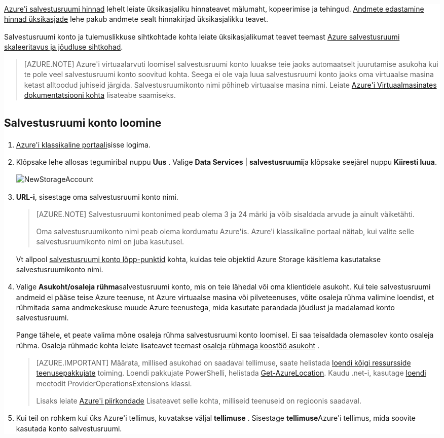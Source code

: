 [Azure'i salvestusruumi hinnad](https://azure.microsoft.com/pricing/details/storage) lehelt leiate üksikasjaliku hinnateavet mälumaht, kopeerimise ja tehingud. [Andmete edastamine hinnad üksikasjade](https://azure.microsoft.com/pricing/details/data-transfers/) lehe pakub andmete sealt hinnakirjad üksikasjalikku teavet.

Salvestusruumi konto ja tulemuslikkuse sihtkohtade kohta leiate üksikasjalikumat teavet teemast [Azure salvestusruumi skaleeritavus ja jõudluse sihtkohad](storage-scalability-targets.md).

> [AZURE.NOTE] Azure'i virtuaalarvuti loomisel salvestusruumi konto luuakse teie jaoks automaatselt juurutamise asukoha kui te pole veel salvestusruumi konto soovitud kohta. Seega ei ole vaja luua salvestusruumi konto jaoks oma virtuaalse masina ketast alltoodud juhiseid järgida. Salvestusruumikonto nimi põhineb virtuaalse masina nimi. Leiate [Azure'i Virtuaalmasinates dokumentatsiooni kohta](https://azure.microsoft.com/documentation/services/virtual-machines/) lisateabe saamiseks.

## <a name="create-a-storage-account"></a>Salvestusruumi konto loomine

1. [Azure'i klassikaline portaali](https://manage.windowsazure.com)sisse logima.

2. Klõpsake lehe allosas tegumiribal nuppu **Uus** . Valige **Data Services** | **salvestusruumi**ja klõpsake seejärel nuppu **Kiiresti luua**.

    ![NewStorageAccount](./media/storage-create-storage-account-classic-portal/storage_NewStorageAccount.png)

3. **URL-i**, sisestage oma salvestusruumi konto nimi.

    > [AZURE.NOTE] Salvestusruumi kontonimed peab olema 3 ja 24 märki ja võib sisaldada arvude ja ainult väiketähti.
    >  
    > Oma salvestusruumikonto nimi peab olema kordumatu Azure'is. Azure'i klassikaline portaal näitab, kui valite selle salvestusruumikonto nimi on juba kasutusel.

    Vt allpool [salvestusruumi konto lõpp-punktid](#storage-account-endpoints) kohta, kuidas teie objektid Azure Storage käsitlema kasutatakse salvestusruumikonto nimi.

4. Valige **Asukoht/osaleja rühma**salvestusruumi konto, mis on teie lähedal või oma klientidele asukoht. Kui teie salvestusruumi andmeid ei pääse teise Azure teenuse, nt Azure virtuaalse masina või pilveteenuses, võite osaleja rühma valimine loendist, et rühmitada sama andmekeskuse muude Azure teenustega, mida kasutate parandada jõudlust ja madalamad konto salvestusruumi.

    Pange tähele, et peate valima mõne osaleja rühma salvestusruumi konto loomisel. Ei saa teisaldada olemasolev konto osaleja rühma. Osaleja rühmade kohta leiate lisateavet teemast [osaleja rühmaga koostöö asukoht](#service-co-location-with-an-affinity-group) .

    >[AZURE.IMPORTANT] Määrata, millised asukohad on saadaval tellimuse, saate helistada [loendi kõigi ressursside teenusepakkujate](https://msdn.microsoft.com/library/azure/dn790524.aspx) toiming. Loendi pakkujate PowerShelli, helistada [Get-AzureLocation](https://msdn.microsoft.com/library/azure/dn757693.aspx). Kaudu .net-i, kasutage [loendi](https://msdn.microsoft.com/library/azure/microsoft.azure.management.resources.provideroperationsextensions.list.aspx) meetodit ProviderOperationsExtensions klassi.
    >
    >Lisaks leiate [Azure'i piirkondade](https://azure.microsoft.com/regions/#services) Lisateavet selle kohta, milliseid teenuseid on regioonis saadaval.


5. Kui teil on rohkem kui üks Azure'i tellimus, kuvatakse väljal **tellimuse** . Sisestage **tellimuse**Azure'i tellimus, mida soovite kasutada konto salvestusruumi.
